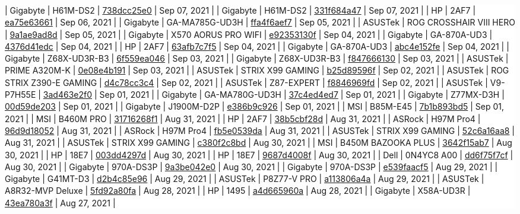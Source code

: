 | Gigabyte      | H61M-DS2                    | [738dcc25e0](https://linux-hardware.org/?probe=738dcc25e0) | Sep 07, 2021 |
| Gigabyte      | H61M-DS2                    | [331f684a47](https://linux-hardware.org/?probe=331f684a47) | Sep 07, 2021 |
| HP            | 2AF7                        | [ea75e63661](https://linux-hardware.org/?probe=ea75e63661) | Sep 06, 2021 |
| Gigabyte      | GA-MA785G-UD3H              | [ffa4f6aef7](https://linux-hardware.org/?probe=ffa4f6aef7) | Sep 05, 2021 |
| ASUSTek       | ROG CROSSHAIR VIII HERO     | [9a1ae9ad8d](https://linux-hardware.org/?probe=9a1ae9ad8d) | Sep 05, 2021 |
| Gigabyte      | X570 AORUS PRO WIFI         | [e92353130f](https://linux-hardware.org/?probe=e92353130f) | Sep 04, 2021 |
| Gigabyte      | GA-870A-UD3                 | [4376d41edc](https://linux-hardware.org/?probe=4376d41edc) | Sep 04, 2021 |
| HP            | 2AF7                        | [63afb7c7f5](https://linux-hardware.org/?probe=63afb7c7f5) | Sep 04, 2021 |
| Gigabyte      | GA-870A-UD3                 | [abc4e152fe](https://linux-hardware.org/?probe=abc4e152fe) | Sep 04, 2021 |
| Gigabyte      | Z68X-UD3R-B3                | [6f559ea046](https://linux-hardware.org/?probe=6f559ea046) | Sep 03, 2021 |
| Gigabyte      | Z68X-UD3R-B3                | [f847666130](https://linux-hardware.org/?probe=f847666130) | Sep 03, 2021 |
| ASUSTek       | PRIME A320M-K               | [0e08e4b191](https://linux-hardware.org/?probe=0e08e4b191) | Sep 03, 2021 |
| ASUSTek       | STRIX X99 GAMING            | [b25d89596f](https://linux-hardware.org/?probe=b25d89596f) | Sep 02, 2021 |
| ASUSTek       | ROG STRIX Z390-E GAMING     | [d4c78cc3c4](https://linux-hardware.org/?probe=d4c78cc3c4) | Sep 02, 2021 |
| ASUSTek       | Z87-EXPERT                  | [f8846969fd](https://linux-hardware.org/?probe=f8846969fd) | Sep 02, 2021 |
| ASUSTek       | V9-P7H55E                   | [3ad463e2f0](https://linux-hardware.org/?probe=3ad463e2f0) | Sep 01, 2021 |
| Gigabyte      | GA-MA780G-UD3H              | [37c4ed4ed7](https://linux-hardware.org/?probe=37c4ed4ed7) | Sep 01, 2021 |
| Gigabyte      | Z77MX-D3H                   | [00d59de203](https://linux-hardware.org/?probe=00d59de203) | Sep 01, 2021 |
| Gigabyte      | J1900M-D2P                  | [e386b9c926](https://linux-hardware.org/?probe=e386b9c926) | Sep 01, 2021 |
| MSI           | B85M-E45                    | [7b1b893bd5](https://linux-hardware.org/?probe=7b1b893bd5) | Sep 01, 2021 |
| MSI           | B460M PRO                   | [31716268f1](https://linux-hardware.org/?probe=31716268f1) | Aug 31, 2021 |
| HP            | 2AF7                        | [38b5cbf28d](https://linux-hardware.org/?probe=38b5cbf28d) | Aug 31, 2021 |
| ASRock        | H97M Pro4                   | [96d9d18052](https://linux-hardware.org/?probe=96d9d18052) | Aug 31, 2021 |
| ASRock        | H97M Pro4                   | [fb5e0539da](https://linux-hardware.org/?probe=fb5e0539da) | Aug 31, 2021 |
| ASUSTek       | STRIX X99 GAMING            | [52c6a16aa8](https://linux-hardware.org/?probe=52c6a16aa8) | Aug 31, 2021 |
| ASUSTek       | STRIX X99 GAMING            | [c380f2c8bd](https://linux-hardware.org/?probe=c380f2c8bd) | Aug 30, 2021 |
| MSI           | B450M BAZOOKA PLUS          | [3642f15ab7](https://linux-hardware.org/?probe=3642f15ab7) | Aug 30, 2021 |
| HP            | 18E7                        | [003dd4297d](https://linux-hardware.org/?probe=003dd4297d) | Aug 30, 2021 |
| HP            | 18E7                        | [9687d4008f](https://linux-hardware.org/?probe=9687d4008f) | Aug 30, 2021 |
| Dell          | 0N4YC8 A00                  | [dd6f75f7cf](https://linux-hardware.org/?probe=dd6f75f7cf) | Aug 30, 2021 |
| Gigabyte      | 970A-DS3P                   | [9a3be042e0](https://linux-hardware.org/?probe=9a3be042e0) | Aug 30, 2021 |
| Gigabyte      | 970A-DS3P                   | [e539faacf5](https://linux-hardware.org/?probe=e539faacf5) | Aug 29, 2021 |
| Gigabyte      | G41MT-D3                    | [d2b4c85e96](https://linux-hardware.org/?probe=d2b4c85e96) | Aug 29, 2021 |
| ASUSTek       | P8Z77-V PRO                 | [a113806a4a](https://linux-hardware.org/?probe=a113806a4a) | Aug 29, 2021 |
| ASUSTek       | A8R32-MVP Deluxe            | [5fd92a80fa](https://linux-hardware.org/?probe=5fd92a80fa) | Aug 28, 2021 |
| HP            | 1495                        | [a4d665960a](https://linux-hardware.org/?probe=a4d665960a) | Aug 28, 2021 |
| Gigabyte      | X58A-UD3R                   | [43ea780a3f](https://linux-hardware.org/?probe=43ea780a3f) | Aug 27, 2021 |